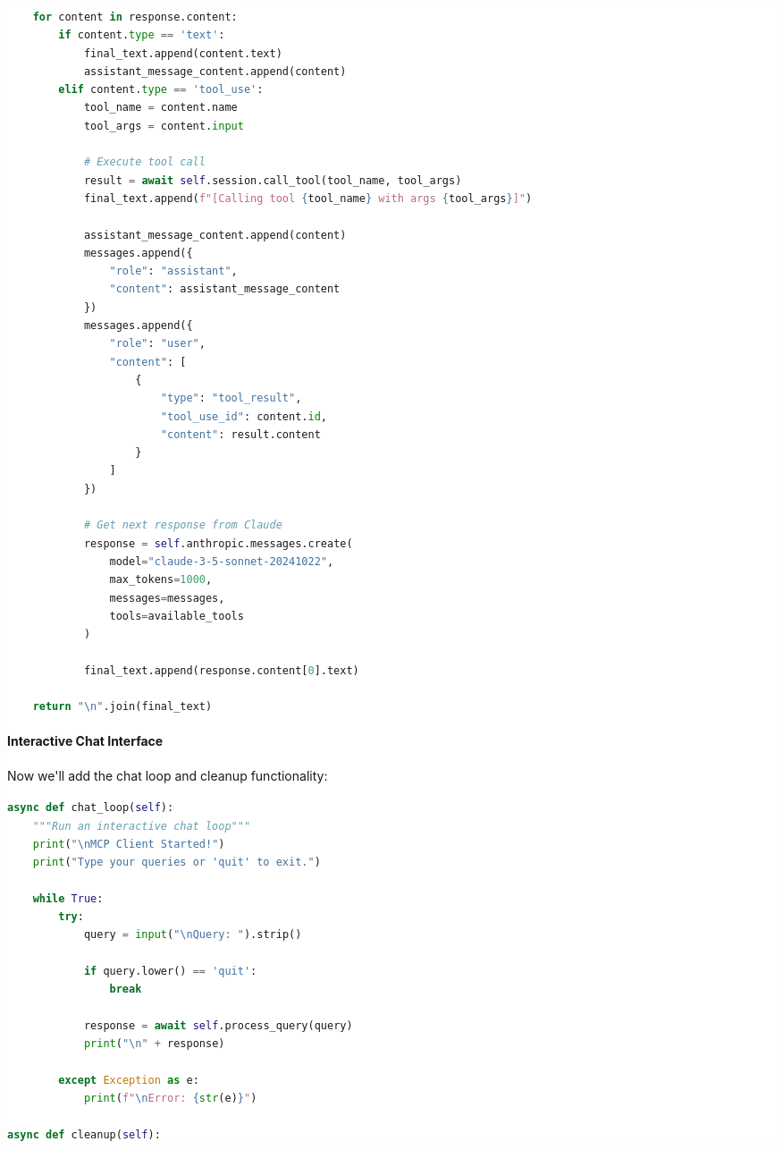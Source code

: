 ```python
    for content in response.content:
        if content.type == 'text':
            final_text.append(content.text)
            assistant_message_content.append(content)
        elif content.type == 'tool_use':
            tool_name = content.name
            tool_args = content.input

            # Execute tool call
            result = await self.session.call_tool(tool_name, tool_args)
            final_text.append(f"[Calling tool {tool_name} with args {tool_args}]")

            assistant_message_content.append(content)
            messages.append({
                "role": "assistant",
                "content": assistant_message_content
            })
            messages.append({
                "role": "user",
                "content": [
                    {
                        "type": "tool_result",
                        "tool_use_id": content.id,
                        "content": result.content
                    }
                ]
            })

            # Get next response from Claude
            response = self.anthropic.messages.create(
                model="claude-3-5-sonnet-20241022",
                max_tokens=1000,
                messages=messages,
                tools=available_tools
            )

            final_text.append(response.content[0].text)

    return "\n".join(final_text)
```

#### Interactive Chat Interface
Now we'll add the chat loop and cleanup functionality:

```python
async def chat_loop(self):
    """Run an interactive chat loop"""
    print("\nMCP Client Started!")
    print("Type your queries or 'quit' to exit.")

    while True:
        try:
            query = input("\nQuery: ").strip()

            if query.lower() == 'quit':
                break

            response = await self.process_query(query)
            print("\n" + response)

        except Exception as e:
            print(f"\nError: {str(e)}")

async def cleanup(self):
```